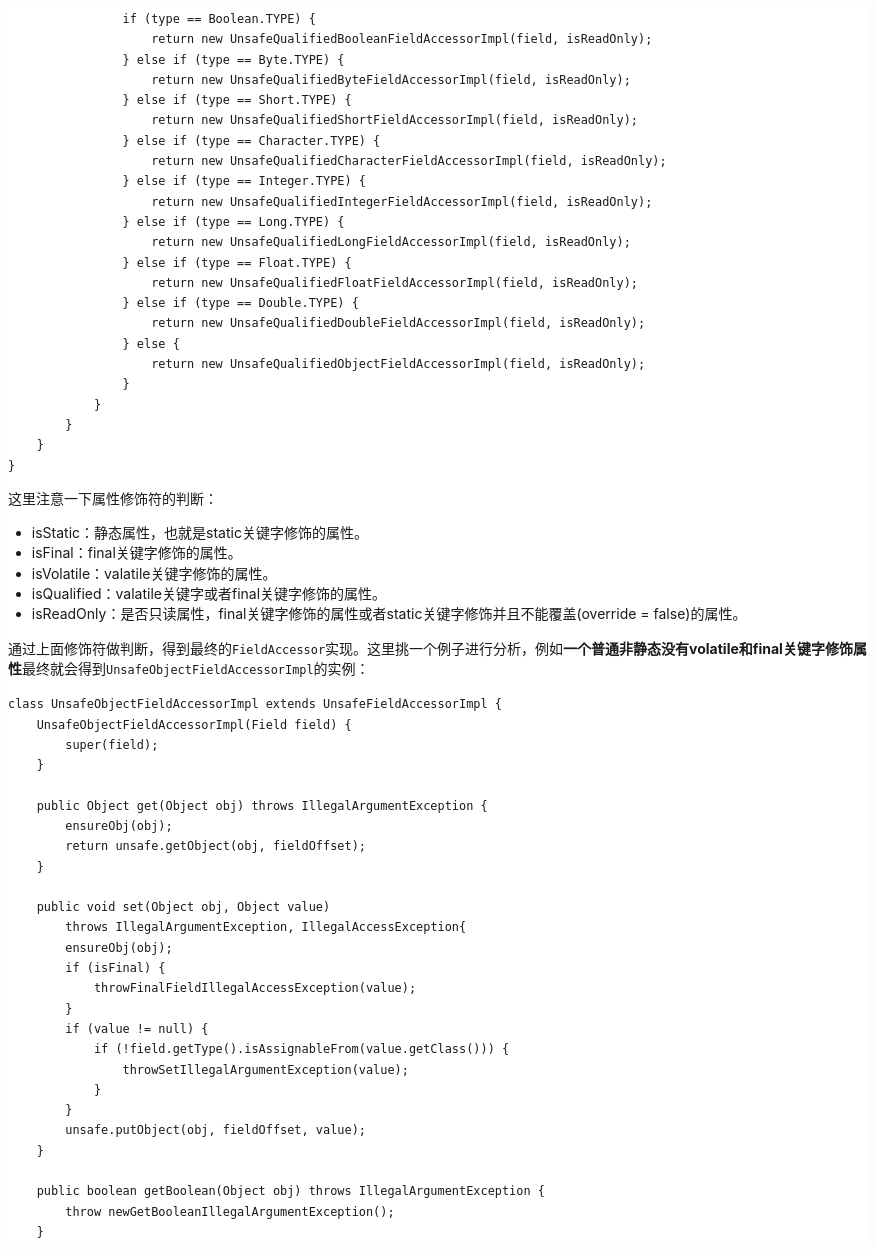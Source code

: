 ```
                if (type == Boolean.TYPE) {
                    return new UnsafeQualifiedBooleanFieldAccessorImpl(field, isReadOnly);
                } else if (type == Byte.TYPE) {
                    return new UnsafeQualifiedByteFieldAccessorImpl(field, isReadOnly);
                } else if (type == Short.TYPE) {
                    return new UnsafeQualifiedShortFieldAccessorImpl(field, isReadOnly);
                } else if (type == Character.TYPE) {
                    return new UnsafeQualifiedCharacterFieldAccessorImpl(field, isReadOnly);
                } else if (type == Integer.TYPE) {
                    return new UnsafeQualifiedIntegerFieldAccessorImpl(field, isReadOnly);
                } else if (type == Long.TYPE) {
                    return new UnsafeQualifiedLongFieldAccessorImpl(field, isReadOnly);
                } else if (type == Float.TYPE) {
                    return new UnsafeQualifiedFloatFieldAccessorImpl(field, isReadOnly);
                } else if (type == Double.TYPE) {
                    return new UnsafeQualifiedDoubleFieldAccessorImpl(field, isReadOnly);
                } else {
                    return new UnsafeQualifiedObjectFieldAccessorImpl(field, isReadOnly);
                }
            }
        }
    }
}

```

这里注意一下属性修饰符的判断：

- isStatic：静态属性，也就是static关键字修饰的属性。
- isFinal：final关键字修饰的属性。
- isVolatile：valatile关键字修饰的属性。
- isQualified：valatile关键字或者final关键字修饰的属性。
- isReadOnly：是否只读属性，final关键字修饰的属性或者static关键字修饰并且不能覆盖(override = false)的属性。

通过上面修饰符做判断，得到最终的`FieldAccessor`实现。这里挑一个例子进行分析，例如**一个普通非静态没有volatile和final关键字修饰属性**最终就会得到`UnsafeObjectFieldAccessorImpl`的实例：

```
class UnsafeObjectFieldAccessorImpl extends UnsafeFieldAccessorImpl {
    UnsafeObjectFieldAccessorImpl(Field field) {
        super(field);
    }

    public Object get(Object obj) throws IllegalArgumentException {
        ensureObj(obj);
        return unsafe.getObject(obj, fieldOffset);
    }

    public void set(Object obj, Object value)
        throws IllegalArgumentException, IllegalAccessException{
        ensureObj(obj);
        if (isFinal) {
            throwFinalFieldIllegalAccessException(value);
        }
        if (value != null) {
            if (!field.getType().isAssignableFrom(value.getClass())) {
                throwSetIllegalArgumentException(value);
            }
        }
        unsafe.putObject(obj, fieldOffset, value);
    }  

    public boolean getBoolean(Object obj) throws IllegalArgumentException {
        throw newGetBooleanIllegalArgumentException();
    }
```